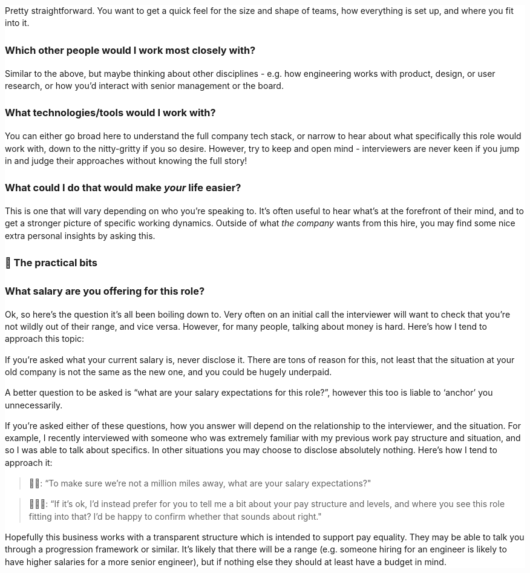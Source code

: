 Pretty straightforward. You want to get a quick feel for the size and shape of teams, how everything is set up, and where you fit into it.

### Which other people would I work most closely with?

Similar to the above, but maybe thinking about other disciplines - e.g. how engineering works with product, design, or user research, or how you’d interact with senior management or the board.

### What technologies/tools would I work with?

You can either go broad here to understand the full company tech stack, or narrow to hear about what specifically this role would work with, down to the nitty-gritty if you so desire. However, try to keep and open mind - interviewers are never keen if you jump in and judge their approaches without knowing the full story!

### What could I do that would make *your* life easier?

This is one that will vary depending on who you’re speaking to. It’s often useful to hear what’s at the forefront of their mind, and to get a stronger picture of specific working dynamics. Outside of what *the company* wants from this hire, you may find some nice extra personal insights by asking this.

### 💸 The practical bits

### What salary are you offering for this role?

Ok, so here’s the question it’s all been boiling down to. Very often on an initial call the interviewer will want to check that you’re not wildly out of their range, and vice versa. However, for many people, talking about money is hard. Here’s how I tend to approach this topic:

If you’re asked what your current salary is, never disclose it. There are tons of reason for this, not least that the situation at your old company is not the same as the new one, and you could be hugely underpaid.

A better question to be asked is “what are your salary expectations for this role?”, however this too is liable to ‘anchor’ you unnecessarily.

If you’re asked either of these questions, how you answer will depend on the relationship to the interviewer, and the situation. For example, I recently interviewed with someone who was extremely familiar with my previous work pay structure and situation, and so I was able to talk about specifics. In other situations you may choose to disclose absolutely nothing. Here’s how I tend to approach it:

> 👩🏽: “To make sure we’re not a million miles away, what are your salary expectations?"
> 

> 👱🏽‍♀️: “If it’s ok, I’d instead prefer for you to tell me a bit about your pay structure and levels, and where you see this role fitting into that? I’d be happy to confirm whether that sounds about right."
> 

Hopefully this business works with a transparent structure which is intended to support pay equality. They may be able to talk you through a progression framework or similar. It’s likely that there will be a range (e.g. someone hiring for an engineer is likely to have higher salaries for a more senior engineer), but if nothing else they should at least have a budget in mind.
